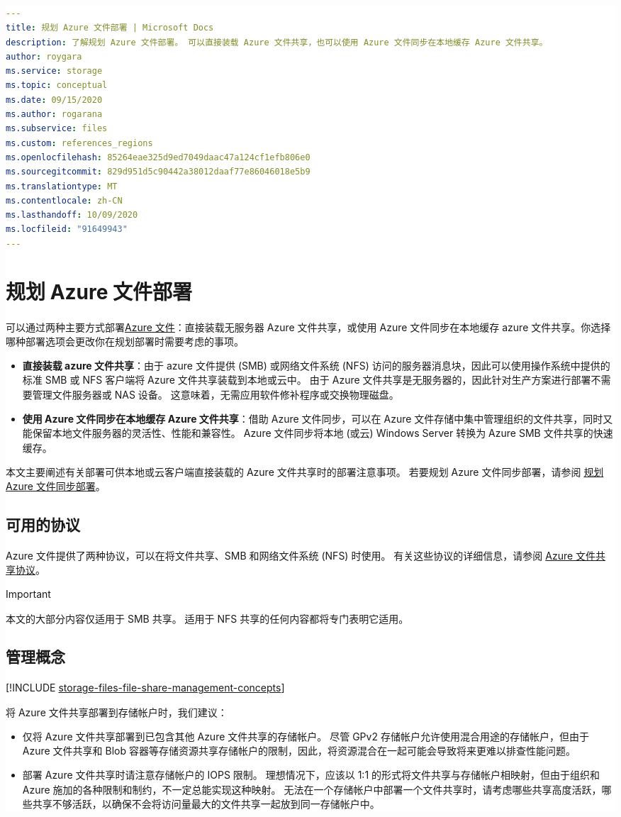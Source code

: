 ```yaml
---
title: 规划 Azure 文件部署 | Microsoft Docs
description: 了解规划 Azure 文件部署。 可以直接装载 Azure 文件共享，也可以使用 Azure 文件同步在本地缓存 Azure 文件共享。
author: roygara
ms.service: storage
ms.topic: conceptual
ms.date: 09/15/2020
ms.author: rogarana
ms.subservice: files
ms.custom: references_regions
ms.openlocfilehash: 85264eae325d9ed7049daac47a124cf1efb806e0
ms.sourcegitcommit: 829d951d5c90442a38012daaf77e86046018e5b9
ms.translationtype: MT
ms.contentlocale: zh-CN
ms.lasthandoff: 10/09/2020
ms.locfileid: "91649943"
---
```

# <a name="planning-for-an-azure-files-deployment"></a>规划 Azure 文件部署
可以通过两种主要方式部署[Azure 文件](storage-files-introduction.md)：直接装载无服务器 Azure 文件共享，或使用 Azure 文件同步在本地缓存 azure 文件共享。你选择哪种部署选项会更改你在规划部署时需要考虑的事项。 

- **直接装载 azure 文件共享**：由于 azure 文件提供 (SMB) 或网络文件系统 (NFS) 访问的服务器消息块，因此可以使用操作系统中提供的标准 SMB 或 NFS 客户端将 Azure 文件共享装载到本地或云中。 由于 Azure 文件共享是无服务器的，因此针对生产方案进行部署不需要管理文件服务器或 NAS 设备。 这意味着，无需应用软件修补程序或交换物理磁盘。 

- **使用 Azure 文件同步在本地缓存 Azure 文件共享**：借助 Azure 文件同步，可以在 Azure 文件存储中集中管理组织的文件共享，同时又能保留本地文件服务器的灵活性、性能和兼容性。 Azure 文件同步将本地 (或云) Windows Server 转换为 Azure SMB 文件共享的快速缓存。 

本文主要阐述有关部署可供本地或云客户端直接装载的 Azure 文件共享时的部署注意事项。 若要规划 Azure 文件同步部署，请参阅 [规划 Azure 文件同步部署](storage-sync-files-planning.md)。

## <a name="available-protocols"></a>可用的协议

Azure 文件提供了两种协议，可以在将文件共享、SMB 和网络文件系统 (NFS) 时使用。 有关这些协议的详细信息，请参阅 [Azure 文件共享协议](storage-files-compare-protocols.md)。

> [!IMPORTANT]
> 本文的大部分内容仅适用于 SMB 共享。 适用于 NFS 共享的任何内容都将专门表明它适用。

## <a name="management-concepts"></a>管理概念
[!INCLUDE [storage-files-file-share-management-concepts](../../../includes/storage-files-file-share-management-concepts.md)]

将 Azure 文件共享部署到存储帐户时，我们建议：

- 仅将 Azure 文件共享部署到已包含其他 Azure 文件共享的存储帐户。 尽管 GPv2 存储帐户允许使用混合用途的存储帐户，但由于 Azure 文件共享和 Blob 容器等存储资源共享存储帐户的限制，因此，将资源混合在一起可能会导致将来更难以排查性能问题。 

- 部署 Azure 文件共享时请注意存储帐户的 IOPS 限制。 理想情况下，应该以 1:1 的形式将文件共享与存储帐户相映射，但由于组织和 Azure 施加的各种限制和制约，不一定总能实现这种映射。 无法在一个存储帐户中部署一个文件共享时，请考虑哪些共享高度活跃，哪些共享不够活跃，以确保不会将访问量最大的文件共享一起放到同一存储帐户中。
